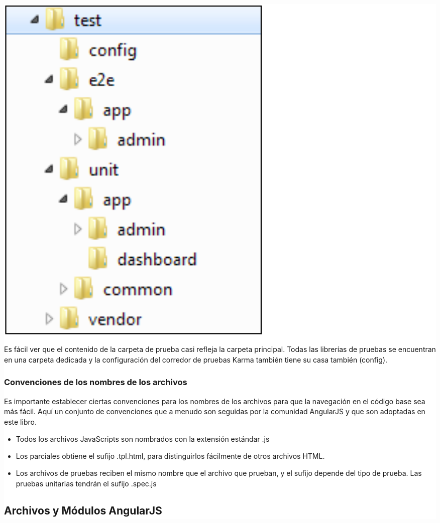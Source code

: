 ![chapter-2-6](/img/chapter-2-6.png)

Es fácil ver que el contenido de la carpeta de prueba casi refleja la carpeta principal. Todas las librerías de pruebas se encuentran en una carpeta dedicada y la configuración del corredor de pruebas Karma también tiene su casa también (config). 

### Convenciones de los nombres de los archivos

Es importante establecer ciertas convenciones para los nombres de los archivos para que la navegación en el código base sea más fácil.  Aquí un conjunto de convenciones que a menudo son seguidas por la comunidad AngularJS y que son adoptadas en este libro.   

- Todos los archivos JavaScripts son nombrados con la extensión estándar .js 

- Los parciales obtiene el sufijo .tpl.html, para distinguirlos fácilmente de otros archivos HTML.  

- Los archivos de pruebas reciben el mismo nombre que el archivo que prueban, y el sufijo depende del tipo de prueba. Las pruebas unitarias tendrán el sufijo .spec.js 

## Archivos y Módulos AngularJS 
